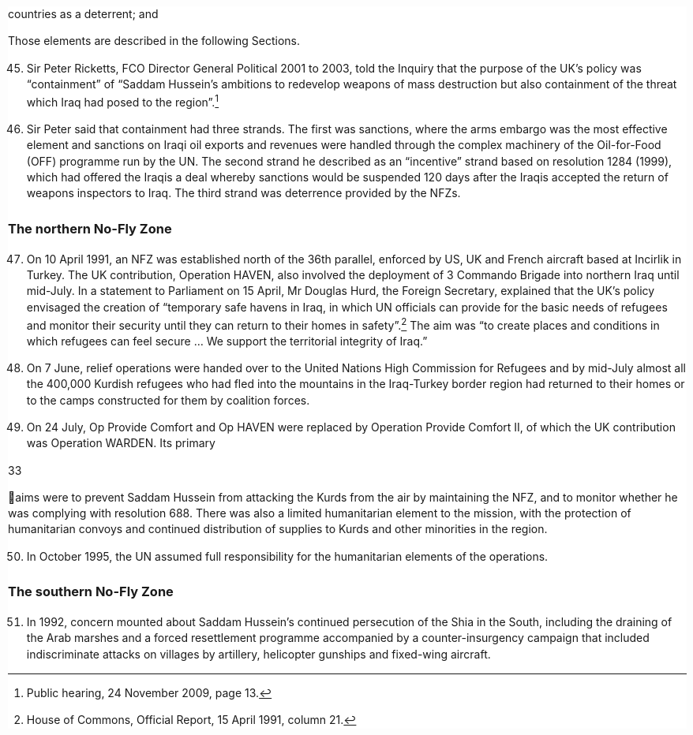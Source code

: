 countries as a deterrent; and

Those elements are described in the following Sections.

45.  Sir Peter Ricketts, FCO Director General Political 2001 to 2003, told the Inquiry that 
the purpose of the UK’s policy was “containment” of “Saddam Hussein’s ambitions to 
redevelop weapons of mass destruction but also containment of the threat which Iraq 
had posed to the region”.[^13]

46.  Sir Peter said that containment had three strands. The first was sanctions, where 
the arms embargo was the most effective element and sanctions on Iraqi oil exports 
and revenues were handled through the complex machinery of the Oil-for-Food 
(OFF) programme run by the UN. The second strand he described as an “incentive” 
strand based on resolution 1284 (1999), which had offered the Iraqis a deal whereby 
sanctions would be suspended 120 days after the Iraqis accepted the return of weapons 
inspectors to Iraq. The third strand was deterrence provided by the NFZs.

### The northern No-Fly Zone

47.  On 10 April 1991, an NFZ was established north of the 36th parallel, enforced by 
US, UK and French aircraft based at Incirlik in Turkey. The UK contribution, Operation 
HAVEN, also involved the deployment of 3 Commando Brigade into northern Iraq 
until mid-July. In a statement to Parliament on 15 April, Mr Douglas Hurd, the Foreign 
Secretary, explained that the UK’s policy envisaged the creation of “temporary safe 
havens in Iraq, in which UN officials can provide for the basic needs of refugees and 
monitor their security until they can return to their homes in safety”.[^14] The aim was 
“to create places and conditions in which refugees can feel secure … We support the 
territorial integrity of Iraq.”

48.  On 7 June, relief operations were handed over to the United Nations High 
Commission for Refugees and by mid-July almost all the 400,000 Kurdish refugees who 
had fled into the mountains in the Iraq-Turkey border region had returned to their homes 
or to the camps constructed for them by coalition forces.

49.  On 24 July, Op Provide Comfort and Op HAVEN were replaced by Operation 
Provide Comfort II, of which the UK contribution was Operation WARDEN. Its primary 

[^13]: Public hearing, 24 November 2009, page 13.
[^14]: House of Commons, Official Report, 15 April 1991, column 21.

33

aims were to prevent Saddam Hussein from attacking the Kurds from the air by 
maintaining the NFZ, and to monitor whether he was complying with resolution 688. 
There was also a limited humanitarian element to the mission, with the protection 
of humanitarian convoys and continued distribution of supplies to Kurds and other 
minorities in the region.

50.  In October 1995, the UN assumed full responsibility for the humanitarian elements 
of the operations.

### The southern No-Fly Zone

51.  In 1992, concern mounted about Saddam Hussein’s continued persecution of the 
Shia in the South, including the draining of the Arab marshes and a forced resettlement 
programme accompanied by a counter-insurgency campaign that included indiscriminate 
attacks on villages by artillery, helicopter gunships and fixed-wing aircraft.


[^1]: UN Security Council resolution 678 (1990).
[^2]: In resolution 221 (1966) the Security Council authorised the UK “to prevent, by the use of force, if 
[^3]: Dr Barham Salih, the Kurdistan Front spokesman in London, was reported in the Los Angeles Times on 
[^4]: UN Security Council resolution 688 (1991).
[^5]: Memorandum of Understanding signed by the Iraq Minister of Foreign Affairs and the Secretary-
[^6]: UN Security Council resolution 833 (1993).
[^7]: Paper FCO Research Analysts, November 2009, ‘UN Security Council Resolutions on Iraq, 1990-2001’.
[^8]: Minutes, Defence Committee (House of Commons), 19 April 2000, [Evidence Session], Qs 20-39.
[^9]: The UK did not maintain a British Interests Section staffed by UK diplomats within the Russian Embassy.
[^10]: Statements by James A Baker III reported in Los Angeles Times, 8 April 1991.
[^11]: Transcript Frontline, ‘Oral History: Richard Cheney’.
[^12]: Haass RN. War of Necessity War of Choice: A Memoir of two Iraqi Wars. Simon & Schuster, 2009.
[^15]: Minutes, Defence Committee (House of Commons), 19 April 2000, [Evidence Session], Qs 3 and 11.
[^16]: Public hearing, 24 November 2009, page 119.
[^17]: House of Lords, Official Report, 16 November 1998, column WA140.
[^18]: House of Commons, Official Report, 15 April 1991, column 21.
[^19]: UN Security Council resolution 986 (1995).
[^20]: UN Security Council resolution 1153 (1998).
[^21]: Public hearing, 24 November 2009, pages 49-50.
[^22]: The first official definition was provided by the UN Commission for Conventional Armaments in 
[^23]:  Review of Intelligence on Weapons of Mass Destruction [“The Butler Report”], 14 July 2004, HC 898, 
[^24]:  Review of Intelligence on Weapons of Mass Destruction [“The Butler Report”], 14 July 2004, HC 898, 
[^25]:  Review of Intelligence on Weapons of Mass Destruction [“The Butler Report”], 14 July 2004, HC 898, 
[^26]:  Review of Intelligence on Weapons of Mass Destruction [“The Butler Report”], 14 July 2004, HC 898, 
[^27]:  Review of Intelligence on Weapons of Mass Destruction [“The Butler Report”], 14 July 2004, HC 898, 
[^28]:  Review of Intelligence on Weapons of Mass Destruction [“The Butler Report”], 14 July 2004, HC 898, 
[^29]:  Review of Intelligence on Weapons of Mass Destruction [“The Butler Report”], 14 July 2004, HC 898, 
[^30]: Ministry of Defence, Statement on the Defence Estimates, July 1991, page 22.
[^31]:  Review of Intelligence on Weapons of Mass Destruction [“The Butler Report”], 14 July 2004, HC 898, 
[^32]:  Review of Intelligence on Weapons of Mass Destruction [“The Butler Report”], 14 July 2004, HC 898, 
[^33]:  Review of Intelligence on Weapons of Mass Destruction [“The Butler Report”], 14 July 2004, HC 898, 
[^34]: US Government Publishing Office, 25 April 2005, The Comprehensive Report of the Special Advisor to 
[^35]: US Government Publishing Office, 25 April 2005, The Comprehensive Report of the Special Advisor to 
[^36]: US Government Publishing Office, 25 April 2005, The Comprehensive Report of the Special Advisor to 
[^37]: US Government Publishing Office, 25 April 2005, The Comprehensive Report of the Special Advisor to 
[^38]: US Government Publishing Office, 25 April 2005, The Comprehensive Report of the Special Advisor to 
[^39]: US Government Publishing Office, 25 April 2005, The Comprehensive Report of the Special Advisor to 
[^40]: US Government Publishing Office, 25 April 2005, The Comprehensive Report of the Special Advisor to 
[^41]: US Government Publishing Office, 25 April 2005, The Comprehensive Report of the Special Advisor to 
[^42]: US Government Publishing Office, 25 April 2005, The Comprehensive Report of the Special Advisor to 
[^43]: US Government Publishing Office, 25 April 2005, The Comprehensive Report of the Special Advisor to 
[^44]: UN Security Council resolution 687 (1991).
[^45]:  Convention on the Prohibition of the Development, Production and Stockpiling of Bacteriological 
[^46]: UN Security Council, ‘Letter dated 25 January 1999 from the Executive Chairman of the Special 
[^47]: UN Security Council, 11 April 1996, ‘Report of the Secretary-General on the activities of the Special 
[^48]: UN Security Council resolution 707 (1991).
[^49]:  Review of Intelligence on Weapons of Mass Destruction [“The Butler Report”], 14 July 2004, HC 898, 
[^50]: UN Security Council, 11 October 1996, ‘Report of the Secretary-General on the activities of the Special 
[^51]:  Review of Intelligence on Weapons of Mass Destruction [“The Butler Report”], 14 July 2004, HC 898, 
[^52]: UN Security Council resolution 699 (1991).
[^53]: UN Security Council, 11 October 1996, ‘Report of the Secretary-General on the activities of the Special 
[^54]: Letter Minister for Foreign Affairs of Iraq to Secretary-General of the United Nations, 7 July 1991, 
[^55]: This reactor is frequently referred to as Osirak.
[^56]: International Atomic Energy Agency, 9 July 1991, ‘Letter dated 9 July 1991 from the Director General to 
[^57]: International Atomic Energy Agency, 10 July 1991, ‘Letter dated 10 July 1991 from the Minister for 
[^58]:  Review of Intelligence on Weapons of Mass Destruction [“The Butler Report”], 14 July 2004, HC 898, 
[^59]: UN Security Council resolution 707 (1991).
[^60]: Blix H. Disarming Iraq. Bloomsbury, 2004.
[^61]: Statement Ekéus, 23 April 2011, page 3.
[^62]:  Review of Intelligence on Weapons of Mass Destruction [“The Butler Report”], 14 July 2004, HC 898, 
[^63]: Blix H. Disarming Iraq. Bloomsbury, 2004. 
[^64]: UN Security Council resolution 715 (1991).
[^65]: Statement Ekéus, 23 April 2011.
[^66]:  Review of Intelligence on Weapons of Mass Destruction [“The Butler Report”], 14 July 2004, HC 898, 
[^67]:  Review of Intelligence on Weapons of Mass Destruction [“The Butler Report”], 14 July 2004, HC 898, 
[^68]: UN Security Council, 11 October 1996, ‘Report of the Secretary-General on the activities of the Special 
[^69]: UN Security Council, 11 October 1996, ‘Report of the Secretary-General on the activities of the Special 
[^70]:  Review of Intelligence on Weapons of Mass Destruction [“The Butler Report”], 14 July 2004, HC 898, 
[^71]: UN Security Council, ‘Letter dated 25 January 1999 from the Executive Chairman of the Special 
[^72]: UN Security Council, 11 October 1996, ‘Report of the Secretary-General on the activities of the Special 
[^73]: Statement by the President of the Security Council concerning United Nations flights in Iraqi territory, 
[^74]: Zacklin R. The United Nations Secretariat and the Use of Force in a Unipolar World: Power v. Principle. 
[^75]:  Review of Intelligence on Weapons of Mass Destruction [“The Butler Report”], 14 July 2004, HC 898, 
[^76]: UN Security Council, 11 October 1996, ‘Report of the Secretary-General on the activities of the Special 
[^77]:  Review of Intelligence on Weapons of Mass Destruction [“The Butler Report”], 14 July 2004, HC 898, 
[^78]: UN Security Council resolution 949 (1994).
[^79]: UN Security Council, 11 October 1996, ‘Report of the Secretary-General on the activities of the Special 
[^80]: UN Security Council, 11 October 1996, ‘Report of the Secretary-General on the activities of the Special 
[^81]: Haass RN. War of Necessity War of Choice: A Memoir of two Iraqi Wars. Simon & Schuster, 2009. 
[^82]: UN Security Council, 10 April 1995, ‘Report of the Secretary-General on the status of the 
[^83]: Statement Ekéus, 23 April 2011, page 3.
[^84]: UN Security Council, ‘Letter dated 25 January 1999 from the Executive Chairman of the Special 
[^85]: UN Security Council, 11 October 1996, ‘Report of the Secretary-General on the activities of the Special 
[^86]: Statement Ekéus, 23 April 2011, page 6.
[^87]: Note Smidovich, [undated], ‘Note for the File’.
[^88]: Public hearing, 25 November 2009, page 45.
[^89]: UN Security Council, 11 April 1996, ‘Report of the Secretary-General on the activities of the Special 
[^90]: UN Security Council, 17 December 1995, ‘Tenth Report of the Executive Chairman of the Special 
[^91]: UN Security Council, 11 April 1996, ‘Report of the Secretary-General on the activities of the Special 
[^92]:  Review of Intelligence on Weapons of Mass Destruction [“The Butler Report”], 14 July 2004, HC 898, 
[^93]:  Review of Intelligence on Weapons of Mass Destruction [“The Butler Report”], 14 July 2004, HC 898, 
[^94]:  Review of Intelligence on Weapons of Mass Destruction [“The Butler Report”], 14 July 2004, HC 898, 
[^95]:  Review of Intelligence on Weapons of Mass Destruction [“The Butler Report”], 14 July 2004, HC 898, 
[^96]: UN Security Council, 17 December 1995, ‘Tenth report of the Executive Chairman of the Special 
[^97]: UN Security Council, 11 October 1996, ‘Report of the Secretary-General on the activities of the Special 
[^98]: UN Security Council, 11 April 1996, ‘Report of the Secretary-General on the activities of the Special 
[^99]: UN Security Council, 18 March 1998, ‘Letter dated 17 March 1996 from the Deputy Prime Minister of the 
[^100]: UN Security Council resolution 1051 (1996).
[^101]: UN Security Council, 11 April 1996, ‘Report of the Secretary-General on the activities of the Special 
[^102]: UN Security Council, 11 October 1996, ‘Report of the Secretary-General on the activities of the Special 
[^103]: UN Security Council, 11 October 1996, ‘Report of the Secretary-General on the activities of the Special 
[^104]: UN Security Council, 11 October 1996, ‘Report of the Secretary-General on the activities of the Special 
[^105]:  Review of Intelligence on Weapons of Mass Destruction [“The Butler Report”], 14 July 2004, HC 898, 
[^106]:  Review of Intelligence on Weapons of Mass Destruction [“The Butler Report”], 14 July 2004, HC 898, 
[^107]:  Review of Intelligence on Weapons of Mass Destruction [“The Butler Report”], 14 July 2004, HC 898, 
[^108]:  Review of Intelligence on Weapons of Mass Destruction [“The Butler Report”], 14 July 2004, HC 898, 
[^109]:  Review of Intelligence on Weapons of Mass Destruction [“The Butler Report”], 14 July 2004, HC 898, 
[^110]: UN Security Council resolution 1060 (1996).
[^111]: UN Security Council, 24 June 1996, ‘Letter dated 24 June 1997 from the Executive Chairman of the 
[^112]: UN Security Council, 11 October 1996, ‘Report of the Secretary-General on the activities of the Special 
[^113]: UN Security Council, 19 March 1996, ‘Statement by the President of the Security Council’  
[^114]: Statement Ekéus, 23 April 2011, page 4.
[^115]: Blix H. Disarming Iraq. Bloomsbury, 2004. 
[^116]: UN Security Council, 23 August 1996, ‘Statement by the President of the Security Council’  
[^117]: UN Security Council, 3 September 1996, ‘Letter dated 3 September 1996 from the Executive Chairman 
[^118]: UN Security Council, 4 September 1996, ‘Press Briefing by Executive Chairman of Special 
[^119]: UN Security Council, 11 October 1996, ‘Report of the Secretary-General on the activities of the Special 
[^120]: UN Security Council, 11 October 1996, ‘Report of the Secretary-General on the activities of the Special 
[^121]: Annan K. Interventions: A Life In War And Peace. Allen Lane, 2012.
[^122]: Speech, 26 March 1997, ‘SecState Albright Policy Speech on Iraq, March 26’.
[^123]: Statement Ekéus, 23 April 2011, page 6.
[^124]: UN Security Council, 11 April 1997, ‘Report of the Secretary-General on the activities of the Special 